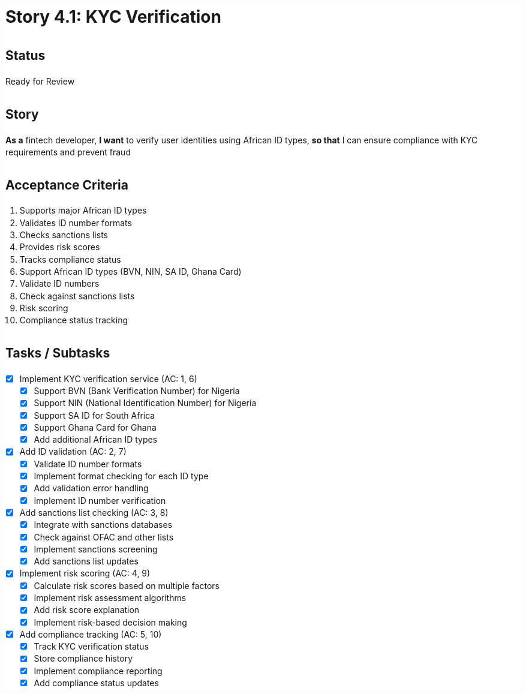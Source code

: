 # Story 4.1: KYC Verification

## Status
Ready for Review

## Story
**As a** fintech developer,
**I want** to verify user identities using African ID types,
**so that** I can ensure compliance with KYC requirements and prevent fraud

## Acceptance Criteria
1. Supports major African ID types
2. Validates ID number formats
3. Checks sanctions lists
4. Provides risk scores
5. Tracks compliance status
6. Support African ID types (BVN, NIN, SA ID, Ghana Card)
7. Validate ID numbers
8. Check against sanctions lists
9. Risk scoring
10. Compliance status tracking

## Tasks / Subtasks
- [x] Implement KYC verification service (AC: 1, 6)
  - [x] Support BVN (Bank Verification Number) for Nigeria
  - [x] Support NIN (National Identification Number) for Nigeria
  - [x] Support SA ID for South Africa
  - [x] Support Ghana Card for Ghana
  - [x] Add additional African ID types
- [x] Add ID validation (AC: 2, 7)
  - [x] Validate ID number formats
  - [x] Implement format checking for each ID type
  - [x] Add validation error handling
  - [x] Implement ID number verification
- [x] Add sanctions list checking (AC: 3, 8)
  - [x] Integrate with sanctions databases
  - [x] Check against OFAC and other lists
  - [x] Implement sanctions screening
  - [x] Add sanctions list updates
- [x] Implement risk scoring (AC: 4, 9)
  - [x] Calculate risk scores based on multiple factors
  - [x] Implement risk assessment algorithms
  - [x] Add risk score explanation
  - [x] Implement risk-based decision making
- [x] Add compliance tracking (AC: 5, 10)
  - [x] Track KYC verification status
  - [x] Store compliance history
  - [x] Implement compliance reporting
  - [x] Add compliance status updates
